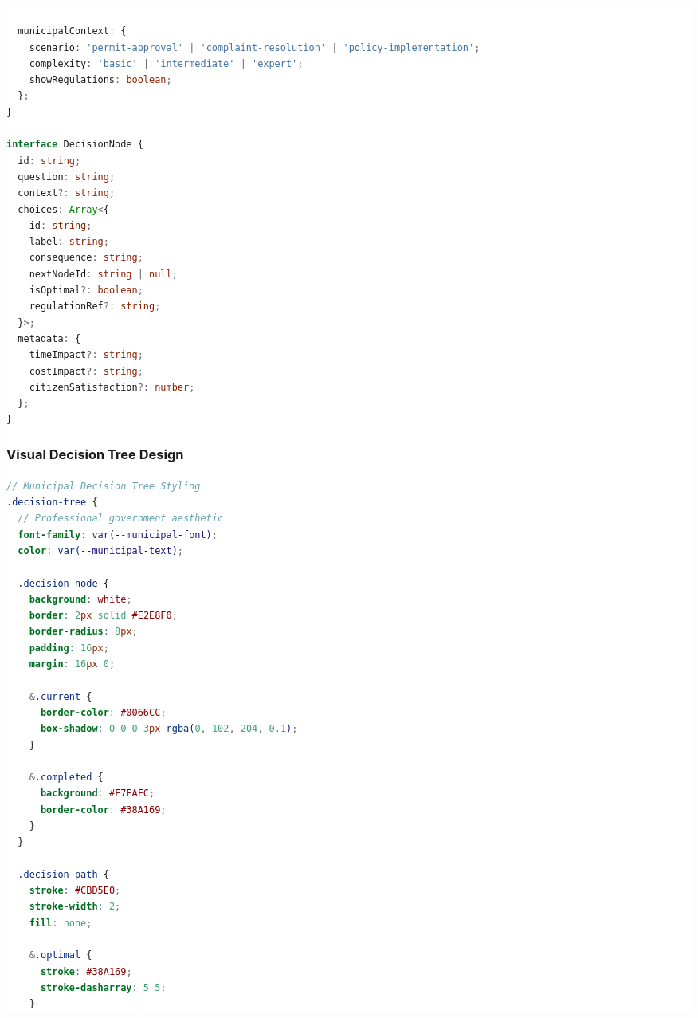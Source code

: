 ```typescript
  
  municipalContext: {
    scenario: 'permit-approval' | 'complaint-resolution' | 'policy-implementation';
    complexity: 'basic' | 'intermediate' | 'expert';
    showRegulations: boolean;
  };
}

interface DecisionNode {
  id: string;
  question: string;
  context?: string;
  choices: Array<{
    id: string;
    label: string;
    consequence: string;
    nextNodeId: string | null;
    isOptimal?: boolean;
    regulationRef?: string;
  }>;
  metadata: {
    timeImpact?: string;
    costImpact?: string;
    citizenSatisfaction?: number;
  };
}
```

### **Visual Decision Tree Design**
```scss
// Municipal Decision Tree Styling
.decision-tree {
  // Professional government aesthetic
  font-family: var(--municipal-font);
  color: var(--municipal-text);
  
  .decision-node {
    background: white;
    border: 2px solid #E2E8F0;
    border-radius: 8px;
    padding: 16px;
    margin: 16px 0;
    
    &.current {
      border-color: #0066CC;
      box-shadow: 0 0 0 3px rgba(0, 102, 204, 0.1);
    }
    
    &.completed {
      background: #F7FAFC;
      border-color: #38A169;
    }
  }
  
  .decision-path {
    stroke: #CBD5E0;
    stroke-width: 2;
    fill: none;
    
    &.optimal {
      stroke: #38A169;
      stroke-dasharray: 5 5;
    }
```